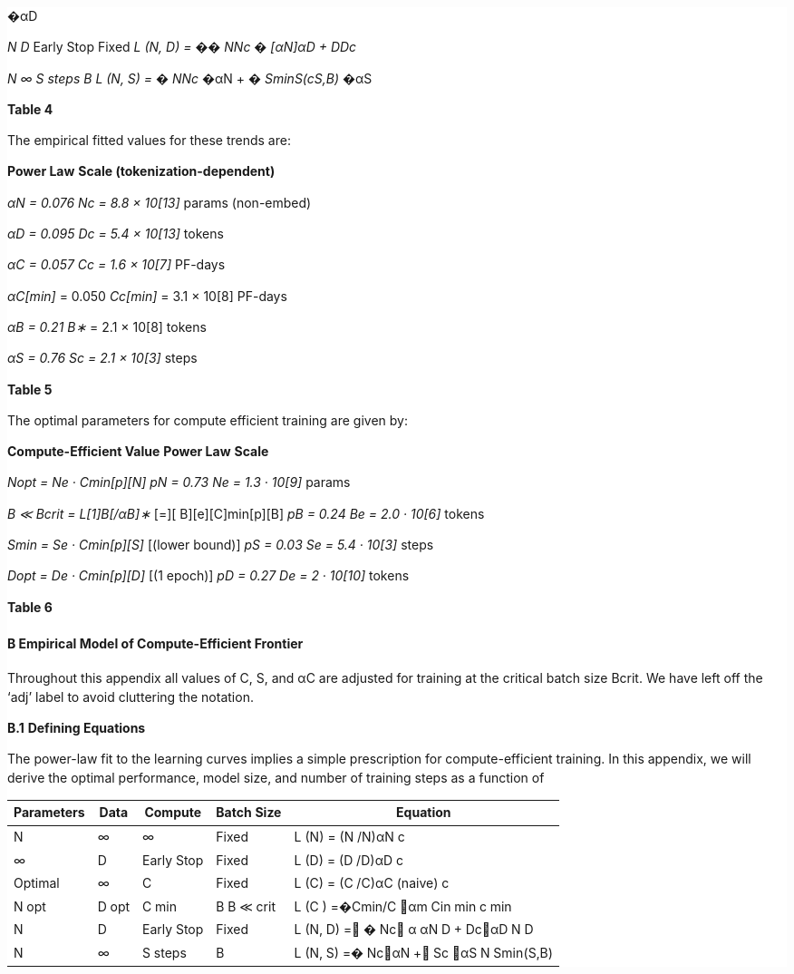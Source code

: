 �αD

_N_ _D_ Early Stop Fixed _L (N, D) =_ �� _NNc_ � _[αN]αD + DDc_

_N_ _∞_ _S steps_ _B_ _L (N, S) =_ � _NNc_ �αN + � _SminS(cS,B)_ �αS

**Table 4**

The empirical fitted values for these trends are:

**Power Law** **Scale (tokenization-dependent)**

_αN = 0.076_ _Nc = 8.8 × 10[13]_ params (non-embed)

_αD = 0.095_ _Dc = 5.4 × 10[13]_ tokens

_αC = 0.057_ _Cc = 1.6 × 10[7]_ PF-days

_αC[min]_ = 0.050 _Cc[min]_ = 3.1 × 10[8] PF-days

_αB = 0.21_ _B∗_ = 2.1 × 10[8] tokens

_αS = 0.76_ _Sc = 2.1 × 10[3]_ steps

**Table 5**

The optimal parameters for compute efficient training are given by:

**Compute-Efficient Value** **Power Law** **Scale**

_Nopt = Ne · Cmin[p][N]_ _pN = 0.73_ _Ne = 1.3 · 10[9]_ params

_B ≪_ _Bcrit =_ _L[1]B[/αB]∗_ [=][ B][e][C]min[p][B] _pB = 0.24_ _Be = 2.0 · 10[6]_ tokens

_Smin = Se · Cmin[p][S]_ [(lower bound)] _pS = 0.03_ _Se = 5.4 · 10[3]_ steps

_Dopt = De · Cmin[p][D]_ [(1 epoch)] _pD = 0.27_ _De = 2 · 10[10]_ tokens

**Table 6**

#### B Empirical Model of Compute-Efficient Frontier

Throughout this appendix all values of C, S, and αC are adjusted for training at the critical batch size Bcrit.
We have left off the ‘adj’ label to avoid cluttering the notation.

**B.1** **Defining Equations**

The power-law fit to the learning curves implies a simple prescription for compute-efficient training. In this
appendix, we will derive the optimal performance, model size, and number of training steps as a function of

|Parameters|Data|Compute|Batch Size|Equation|
|---|---|---|---|---|
|N|∞|∞|Fixed|L (N) = (N /N)αN c|
|∞|D|Early Stop|Fixed|L (D) = (D /D)αD c|
|Optimal|∞|C|Fixed|L (C) = (C /C)αC (naive) c|
|N opt|D opt|C min|B B ≪ crit|L (C ) =�Cmin/C αm Cin min c min|
|N|D|Early Stop|Fixed|L (N, D) = � Nc α αN D + DcαD N D|
|N|∞|S steps|B|L (N, S) =� NcαN + Sc αS N Smin(S,B)|
